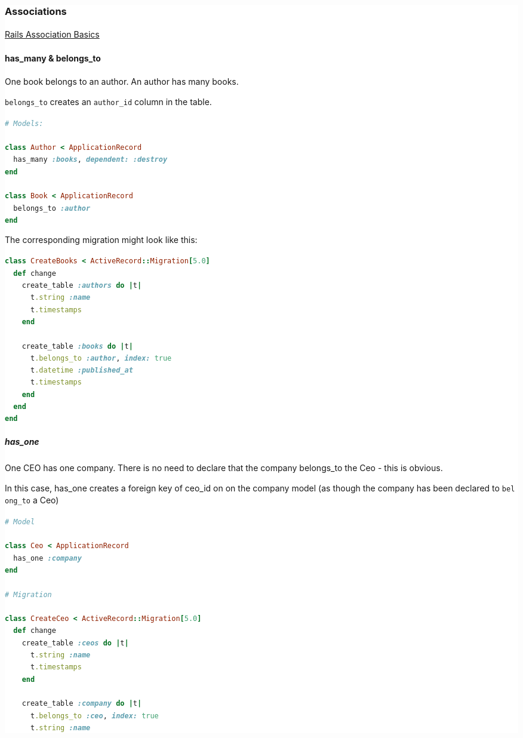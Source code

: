 ### Associations

[Rails Association Basics](http://guides.rubyonrails.org/association_basics.html)

#### has_many & belongs_to

One book belongs to an author. An author has many books.

`belongs_to` creates an `author_id` column in the table.

```ruby
# Models:

class Author < ApplicationRecord
  has_many :books, dependent: :destroy
end

class Book < ApplicationRecord
  belongs_to :author
end
```

The corresponding migration might look like this:

```ruby
class CreateBooks < ActiveRecord::Migration[5.0]
  def change
    create_table :authors do |t|
      t.string :name
      t.timestamps
    end

    create_table :books do |t|
      t.belongs_to :author, index: true
      t.datetime :published_at
      t.timestamps
    end
  end
end
```

##### has_one

One CEO has one company. There is no need to declare that the company belongs_to the Ceo - this is obvious.

In this case, has_one creates a foreign key of ceo_id on on the company model (as though the company has been declared to `belong_to` a Ceo)

```ruby
# Model

class Ceo < ApplicationRecord
  has_one :company
end

# Migration

class CreateCeo < ActiveRecord::Migration[5.0]
  def change
    create_table :ceos do |t|
      t.string :name
      t.timestamps
    end

    create_table :company do |t|
      t.belongs_to :ceo, index: true
      t.string :name
```